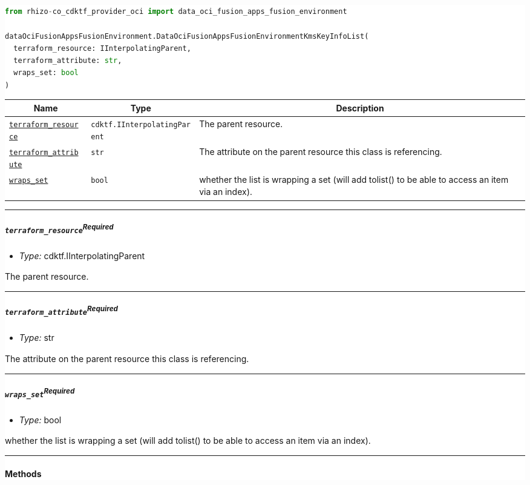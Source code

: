 ```python
from rhizo-co_cdktf_provider_oci import data_oci_fusion_apps_fusion_environment

dataOciFusionAppsFusionEnvironment.DataOciFusionAppsFusionEnvironmentKmsKeyInfoList(
  terraform_resource: IInterpolatingParent,
  terraform_attribute: str,
  wraps_set: bool
)
```

| **Name** | **Type** | **Description** |
| --- | --- | --- |
| <code><a href="#rhizo-co-terraform-provider-oci.dataOciFusionAppsFusionEnvironment.DataOciFusionAppsFusionEnvironmentKmsKeyInfoList.Initializer.parameter.terraformResource">terraform_resource</a></code> | <code>cdktf.IInterpolatingParent</code> | The parent resource. |
| <code><a href="#rhizo-co-terraform-provider-oci.dataOciFusionAppsFusionEnvironment.DataOciFusionAppsFusionEnvironmentKmsKeyInfoList.Initializer.parameter.terraformAttribute">terraform_attribute</a></code> | <code>str</code> | The attribute on the parent resource this class is referencing. |
| <code><a href="#rhizo-co-terraform-provider-oci.dataOciFusionAppsFusionEnvironment.DataOciFusionAppsFusionEnvironmentKmsKeyInfoList.Initializer.parameter.wrapsSet">wraps_set</a></code> | <code>bool</code> | whether the list is wrapping a set (will add tolist() to be able to access an item via an index). |

---

##### `terraform_resource`<sup>Required</sup> <a name="terraform_resource" id="rhizo-co-terraform-provider-oci.dataOciFusionAppsFusionEnvironment.DataOciFusionAppsFusionEnvironmentKmsKeyInfoList.Initializer.parameter.terraformResource"></a>

- *Type:* cdktf.IInterpolatingParent

The parent resource.

---

##### `terraform_attribute`<sup>Required</sup> <a name="terraform_attribute" id="rhizo-co-terraform-provider-oci.dataOciFusionAppsFusionEnvironment.DataOciFusionAppsFusionEnvironmentKmsKeyInfoList.Initializer.parameter.terraformAttribute"></a>

- *Type:* str

The attribute on the parent resource this class is referencing.

---

##### `wraps_set`<sup>Required</sup> <a name="wraps_set" id="rhizo-co-terraform-provider-oci.dataOciFusionAppsFusionEnvironment.DataOciFusionAppsFusionEnvironmentKmsKeyInfoList.Initializer.parameter.wrapsSet"></a>

- *Type:* bool

whether the list is wrapping a set (will add tolist() to be able to access an item via an index).

---

#### Methods <a name="Methods" id="Methods"></a>
